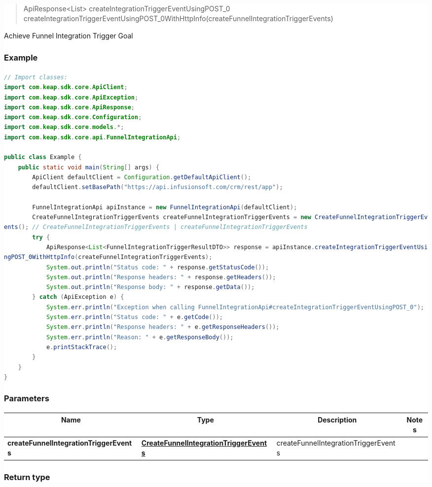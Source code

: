 > ApiResponse<List<FunnelIntegrationTriggerResultDTO>> createIntegrationTriggerEventUsingPOST_0 createIntegrationTriggerEventUsingPOST_0WithHttpInfo(createFunnelIntegrationTriggerEvents)

Achieve Funnel Integration Trigger Goal

### Example

```java
// Import classes:
import com.keap.sdk.core.ApiClient;
import com.keap.sdk.core.ApiException;
import com.keap.sdk.core.ApiResponse;
import com.keap.sdk.core.Configuration;
import com.keap.sdk.core.models.*;
import com.keap.sdk.core.api.FunnelIntegrationApi;

public class Example {
    public static void main(String[] args) {
        ApiClient defaultClient = Configuration.getDefaultApiClient();
        defaultClient.setBasePath("https://api.infusionsoft.com/crm/rest/app");

        FunnelIntegrationApi apiInstance = new FunnelIntegrationApi(defaultClient);
        CreateFunnelIntegrationTriggerEvents createFunnelIntegrationTriggerEvents = new CreateFunnelIntegrationTriggerEvents(); // CreateFunnelIntegrationTriggerEvents | createFunnelIntegrationTriggerEvents
        try {
            ApiResponse<List<FunnelIntegrationTriggerResultDTO>> response = apiInstance.createIntegrationTriggerEventUsingPOST_0WithHttpInfo(createFunnelIntegrationTriggerEvents);
            System.out.println("Status code: " + response.getStatusCode());
            System.out.println("Response headers: " + response.getHeaders());
            System.out.println("Response body: " + response.getData());
        } catch (ApiException e) {
            System.err.println("Exception when calling FunnelIntegrationApi#createIntegrationTriggerEventUsingPOST_0");
            System.err.println("Status code: " + e.getCode());
            System.err.println("Response headers: " + e.getResponseHeaders());
            System.err.println("Reason: " + e.getResponseBody());
            e.printStackTrace();
        }
    }
}
```

### Parameters


| Name | Type | Description  | Notes |
|------------- | ------------- | ------------- | -------------|
| **createFunnelIntegrationTriggerEvents** | [**CreateFunnelIntegrationTriggerEvents**](CreateFunnelIntegrationTriggerEvents.md)| createFunnelIntegrationTriggerEvents | |

### Return type
